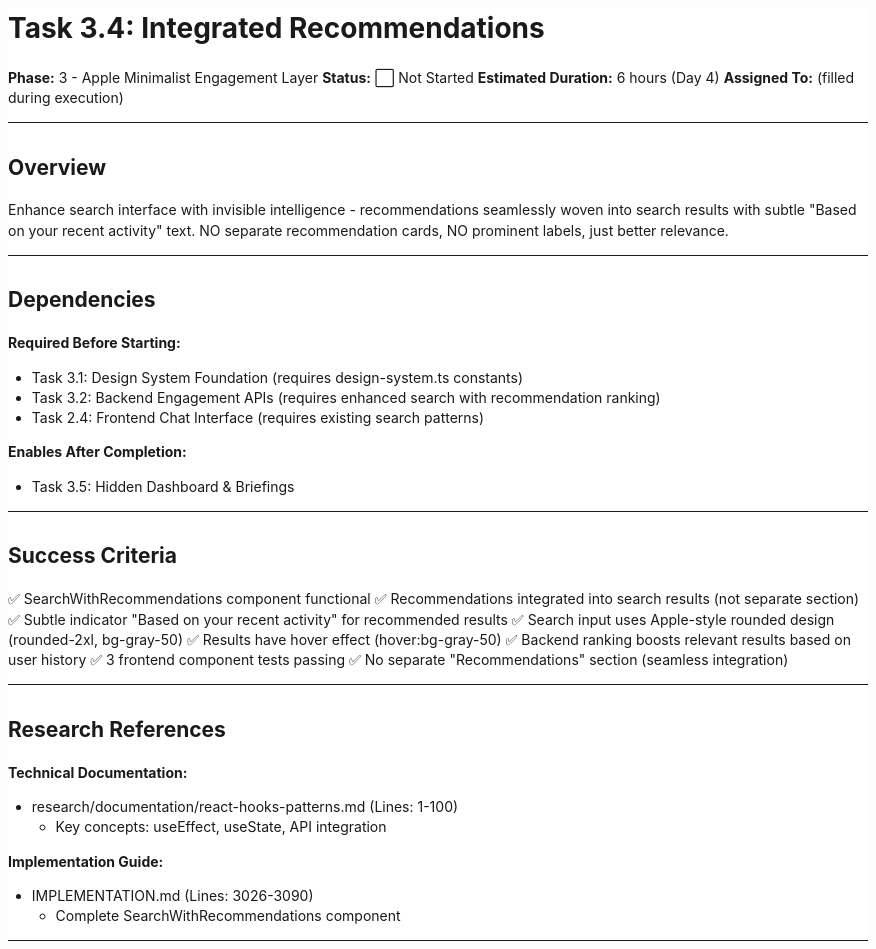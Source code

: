 # Task 3.4: Integrated Recommendations

**Phase:** 3 - Apple Minimalist Engagement Layer
**Status:** ⬜ Not Started
**Estimated Duration:** 6 hours (Day 4)
**Assigned To:** (filled during execution)

---

## Overview

Enhance search interface with invisible intelligence - recommendations seamlessly woven into search results with subtle "Based on your recent activity" text. NO separate recommendation cards, NO prominent labels, just better relevance.

---

## Dependencies

**Required Before Starting:**
- Task 3.1: Design System Foundation (requires design-system.ts constants)
- Task 3.2: Backend Engagement APIs (requires enhanced search with recommendation ranking)
- Task 2.4: Frontend Chat Interface (requires existing search patterns)

**Enables After Completion:**
- Task 3.5: Hidden Dashboard & Briefings

---

## Success Criteria

✅ SearchWithRecommendations component functional
✅ Recommendations integrated into search results (not separate section)
✅ Subtle indicator "Based on your recent activity" for recommended results
✅ Search input uses Apple-style rounded design (rounded-2xl, bg-gray-50)
✅ Results have hover effect (hover:bg-gray-50)
✅ Backend ranking boosts relevant results based on user history
✅ 3 frontend component tests passing
✅ No separate "Recommendations" section (seamless integration)

---

## Research References

**Technical Documentation:**
- research/documentation/react-hooks-patterns.md (Lines: 1-100)
  - Key concepts: useEffect, useState, API integration

**Implementation Guide:**
- IMPLEMENTATION.md (Lines: 3026-3090)
  - Complete SearchWithRecommendations component

---